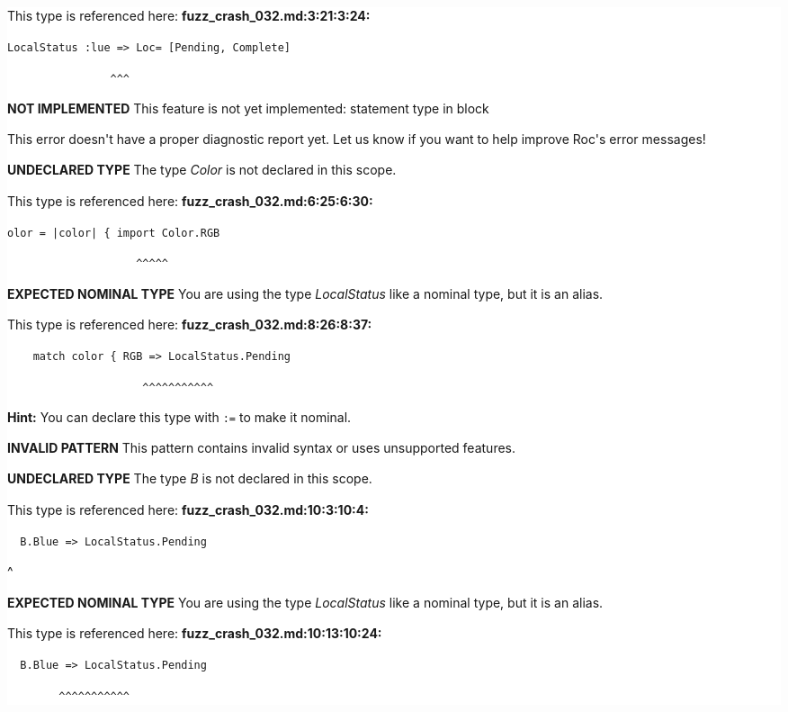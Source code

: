 This type is referenced here:
**fuzz_crash_032.md:3:21:3:24:**
```roc
LocalStatus :lue => Loc= [Pending, Complete]
```
                    ^^^


**NOT IMPLEMENTED**
This feature is not yet implemented: statement type in block

This error doesn't have a proper diagnostic report yet. Let us know if you want to help improve Roc's error messages!

**UNDECLARED TYPE**
The type _Color_ is not declared in this scope.

This type is referenced here:
**fuzz_crash_032.md:6:25:6:30:**
```roc
olor = |color| { import Color.RGB
```
                        ^^^^^


**EXPECTED NOMINAL TYPE**
You are using the type _LocalStatus_ like a nominal type, but it is an alias.

This type is referenced here:
**fuzz_crash_032.md:8:26:8:37:**
```roc
    match color { RGB => LocalStatus.Pending
```
                         ^^^^^^^^^^^


**Hint:** You can declare this type with `:=` to make it nominal.

**INVALID PATTERN**
This pattern contains invalid syntax or uses unsupported features.

**UNDECLARED TYPE**
The type _B_ is not declared in this scope.

This type is referenced here:
**fuzz_crash_032.md:10:3:10:4:**
```roc
  B.Blue => LocalStatus.Pending
```
  ^


**EXPECTED NOMINAL TYPE**
You are using the type _LocalStatus_ like a nominal type, but it is an alias.

This type is referenced here:
**fuzz_crash_032.md:10:13:10:24:**
```roc
  B.Blue => LocalStatus.Pending
```
            ^^^^^^^^^^^
